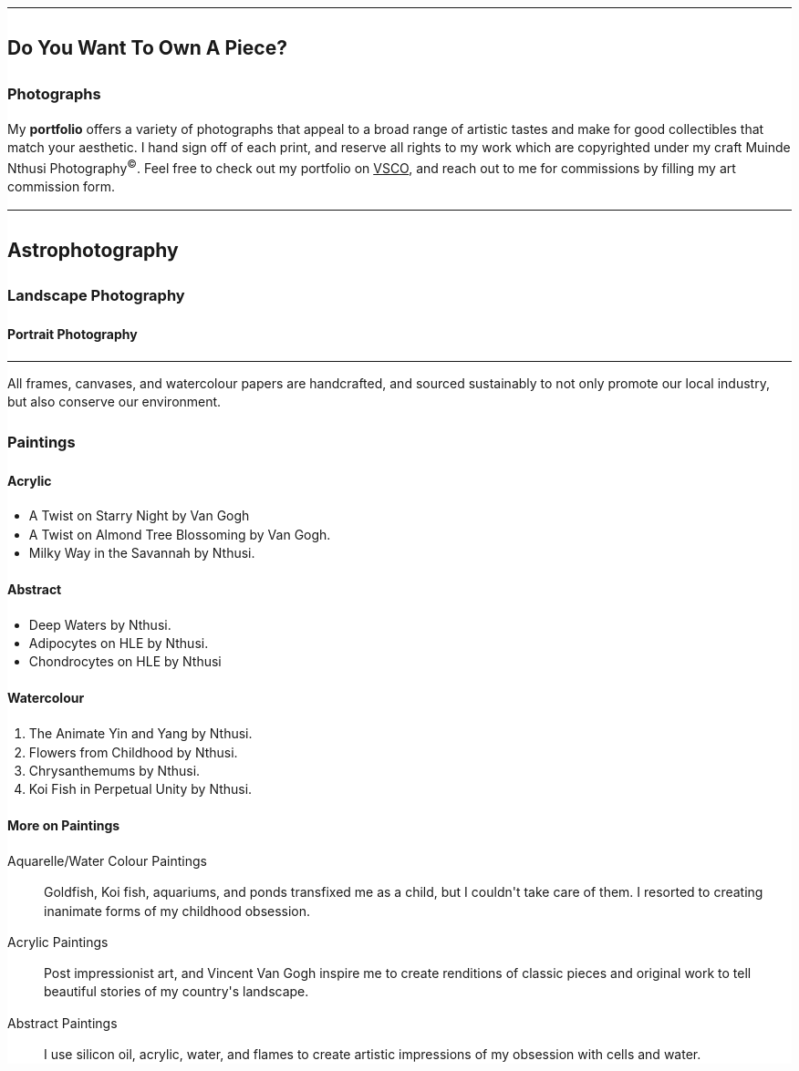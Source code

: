 <hr class="major" />


<h2 id="elements">Do You Want To Own A Piece?</h2>
<div class="row 200%">
	<div class="6u 12u$(medium)">


<h3>Photographs</h3>
<p>My <b>portfolio</b> offers a variety of photographs that appeal to a broad range of artistic tastes and make for good collectibles that match your aesthetic. I hand sign off of each print, and reserve all rights to my work which are copyrighted under my craft Muinde Nthusi Photography<sup>©</sup>. Feel free to check out my portfolio on <a href="https://vsco.co/mnthusi/gallery">VSCO</a>, and reach out to me for commissions by filling my art commission form.</p>
<hr />
<h2>Astrophotography</h2>
<h3>Landscape Photography</h3>
<h4>Portrait Photography</h4>
<hr />
<p>All frames, canvases, and watercolour papers are handcrafted, and sourced sustainably to not only promote our local industry, but also conserve our environment.</p>


<h3>Paintings</h3>
<div class="row">
	<div class="6u 12u$(small)">
	<h4>Acrylic</h4>
		<ul>
			<li>A Twist on Starry Night by Van Gogh</li>
			<li>A Twist on Almond Tree Blossoming by Van Gogh.</li>
			<li>Milky Way in the Savannah by Nthusi.</li>
		</ul>
	<h4>Abstract</h4>
		<ul class="alt">
			<li>Deep Waters by Nthusi.</li>
			<li>Adipocytes on HLE by Nthusi.</li>
			<li>Chondrocytes on HLE by Nthusi</li>
		</ul>
	</div>
	<div class="6u$ 12u$(small)">
		<h4>Watercolour</h4>
		<ol>
			<li>The Animate Yin and Yang by Nthusi.</li>
			<li>Flowers from Childhood by Nthusi.</li>
			<li>Chrysanthemums by Nthusi.</li>
			<li>Koi Fish in Perpetual Unity by Nthusi.</li>
		</ol>
	</div>
</div>
<h4>More on Paintings</h4>
<dl>
	<dt>Aquarelle/Water Colour Paintings</dt>
	<dd>
		<p>Goldfish, Koi fish, aquariums, and ponds transfixed me as a child, but I couldn't take care of them. I resorted to creating inanimate forms of my childhood obsession. </p>
	</dd>
	<dt>Acrylic Paintings</dt>
	<dd>
		<p>Post impressionist art, and Vincent Van Gogh inspire me to create renditions of classic pieces and original work to tell beautiful stories of my country's landscape.</p>
	</dd>
	<dt>Abstract Paintings</dt>
	<dd>
		<p>I use silicon oil, acrylic, water, and flames to create artistic impressions of my obsession with cells and water.</p>
	</dd>